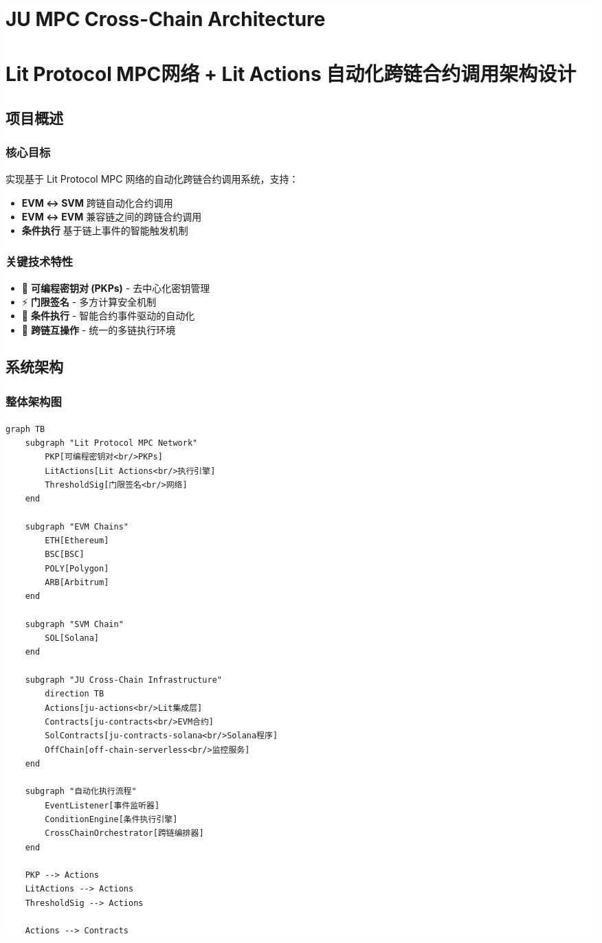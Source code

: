 # JU MPC Cross-Chain Architecture
# Lit Protocol MPC网络 + Lit Actions 自动化跨链合约调用架构设计

## 项目概述

### 核心目标
实现基于 Lit Protocol MPC 网络的自动化跨链合约调用系统，支持：
- **EVM ↔ SVM** 跨链自动化合约调用
- **EVM ↔ EVM** 兼容链之间的跨链合约调用  
- **条件执行** 基于链上事件的智能触发机制

### 关键技术特性
- 🔐 **可编程密钥对 (PKPs)** - 去中心化密钥管理
- ⚡ **门限签名** - 多方计算安全机制
- 🎯 **条件执行** - 智能合约事件驱动的自动化
- 🌉 **跨链互操作** - 统一的多链执行环境

## 系统架构

### 整体架构图

```mermaid
graph TB
    subgraph "Lit Protocol MPC Network"
        PKP[可编程密钥对<br/>PKPs]
        LitActions[Lit Actions<br/>执行引擎]
        ThresholdSig[门限签名<br/>网络]
    end
    
    subgraph "EVM Chains"
        ETH[Ethereum]
        BSC[BSC]
        POLY[Polygon]
        ARB[Arbitrum]
    end
    
    subgraph "SVM Chain"
        SOL[Solana]
    end
    
    subgraph "JU Cross-Chain Infrastructure"
        direction TB
        Actions[ju-actions<br/>Lit集成层]
        Contracts[ju-contracts<br/>EVM合约]
        SolContracts[ju-contracts-solana<br/>Solana程序]
        OffChain[off-chain-serverless<br/>监控服务]
    end
    
    subgraph "自动化执行流程"
        EventListener[事件监听器]
        ConditionEngine[条件执行引擎]
        CrossChainOrchestrator[跨链编排器]
    end
    
    PKP --> Actions
    LitActions --> Actions
    ThresholdSig --> Actions
    
    Actions --> Contracts
```